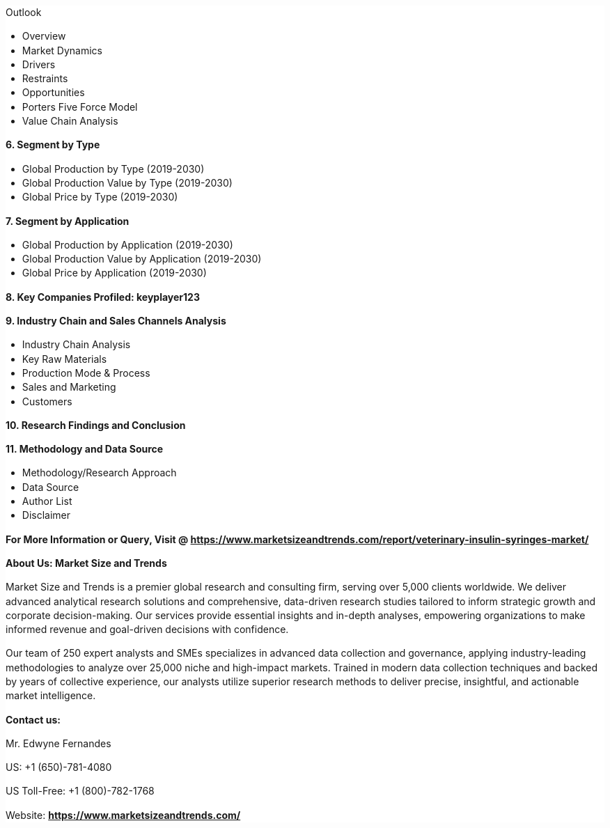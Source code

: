 Outlook</strong></p><ul><li>Overview</li><li>Market Dynamics</li><li>Drivers</li><li>Restraints</li><li>Opportunities</li><li>Porters Five Force Model</li><li>Value Chain Analysis&nbsp;</li></ul><p><strong>6. Segment by Type</strong></p><ul><li>Global Production by Type (2019-2030)</li><li>Global Production Value by Type (2019-2030)</li><li>Global Price by Type (2019-2030)</li></ul><p><strong>7. Segment by Application</strong></p><ul><li>Global Production by Application (2019-2030)</li><li>Global Production Value by Application (2019-2030)</li><li>Global Price by Application (2019-2030)</li></ul><p><strong>8. Key Companies Profiled: keyplayer123</strong></p><p><strong>9. Industry Chain and Sales Channels Analysis</strong></p><ul><li>Industry Chain Analysis</li><li>Key Raw Materials</li><li>Production Mode &amp; Process</li><li>Sales and Marketing</li><li>Customers</li></ul><p><strong>10. Research Findings and Conclusion</strong></p><p><strong>11. Methodology and Data Source</strong></p><ul><li>Methodology/Research Approach</li><li>Data Source</li><li>Author List</li><li>Disclaimer</li></ul></p><p><strong>For More Information or Query, Visit @ <a href="https://www.marketsizeandtrends.com/report/veterinary-insulin-syringes-market/">https://www.marketsizeandtrends.com/report/veterinary-insulin-syringes-market/</a></strong></p><p><strong>About Us: Market Size and Trends</strong></p><p>Market Size and Trends is a premier global research and consulting firm, serving over 5,000 clients worldwide. We deliver advanced analytical research solutions and comprehensive, data-driven research studies tailored to inform strategic growth and corporate decision-making. Our services provide essential insights and in-depth analyses, empowering organizations to make informed revenue and goal-driven decisions with confidence.</p><p>Our team of 250 expert analysts and SMEs specializes in advanced data collection and governance, applying industry-leading methodologies to analyze over 25,000 niche and high-impact markets. Trained in modern data collection techniques and backed by years of collective experience, our analysts utilize superior research methods to deliver precise, insightful, and actionable market intelligence.</p><p><strong>Contact us:</strong></p><p>Mr. Edwyne Fernandes</p><p>US: +1 (650)-781-4080</p><p>US Toll-Free: +1 (800)-782-1768</p><p>Website: <strong><a href="https://www.marketsizeandtrends.com/">https://www.marketsizeandtrends.com/</a></strong></p>
